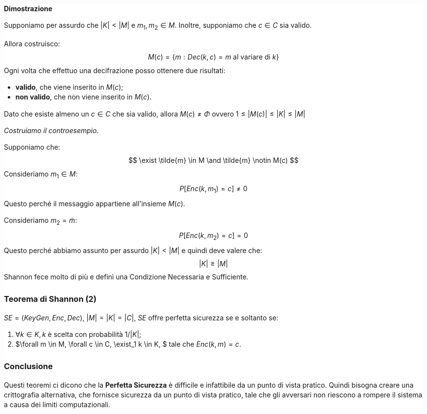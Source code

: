 **Dimostrazione**

Supponiamo per assurdo che $|K| \lt |M|$ e $m_1, m_2 \in M$. Inoltre, supponiamo che $c \in C$ sia valido.

Allora costruisco:
$$
M(c) = \{m : Dec(k,c) = m \text{ al variare di } k\}
$$
Ogni volta che effettuo una decifrazione posso ottenere due risultati:

- **valido**, che viene inserito in $M(c)$;
- **non valido**, che non viene inserito in $M(c)$.

Dato che esiste almeno un $c \in C$ che sia valido, allora $M(c) \neq \Phi$ ovvero $1 \le |M(c)| \le |K| \le |M|$

*Costruiamo il controesempio*.

Supponiamo che:
$$
\exist \tilde{m} \in M \and \tilde{m} \notin M(c) 
$$
Consideriamo $m_1 \in M$:
$$
P[Enc(k, m_1) = c] \neq 0
$$
Questo perché il messaggio appartiene all'insieme $M(c)$.

Consideriamo $m_2 = \tilde{m}$:
$$
P[Enc(k, m_2) = c] = 0
$$
Questo perché abbiamo assunto per assurdo $|K| \lt |M|$ e quindi deve valere che:
$$
|K| \ge |M|
$$
Shannon fece molto di più e definì una Condizione Necessaria e Sufficiente.

### Teorema di Shannon (2)

$SE = (KeyGen, Enc, Dec)$, $|M| = |K| = |C|$, $SE$ offre perfetta sicurezza se e soltanto se:

1. $\forall k \in K, k$ è scelta con probabilità $1/|K|$;
2. $\forall m \in M, \forall c \in C, \exist_1 k \in K, $ tale che $Enc(k,m) = c$.



### Conclusione

Questi teoremi ci dicono che la **Perfetta Sicurezza** è difficile e infattibile da un punto di vista pratico. Quindi bisogna creare una crittografia alternativa, che fornisce sicurezza da un punto di vista pratico, tale che gli avversari non riescono a rompere il sistema a causa dei limiti computazionali.
